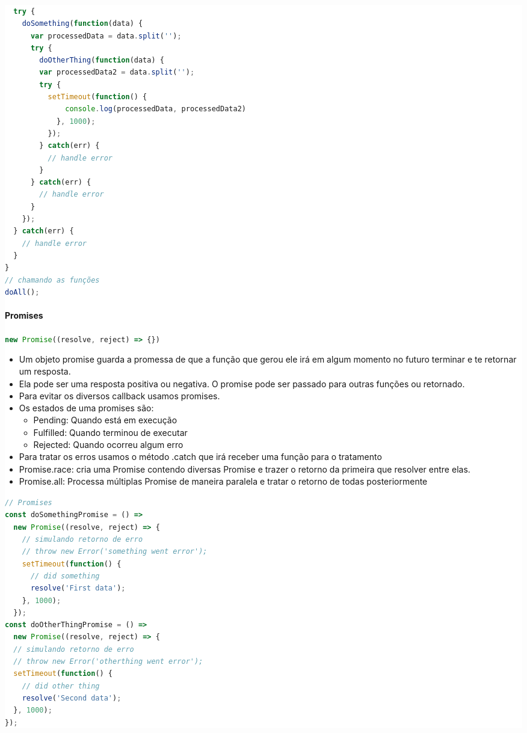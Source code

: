 ```javascript
  try {
    doSomething(function(data) {
      var processedData = data.split('');
      try {
        doOtherThing(function(data) {
        var processedData2 = data.split('');
        try {
          setTimeout(function() {
              console.log(processedData, processedData2)
            }, 1000);
          });
        } catch(err) {
          // handle error
        }  
      } catch(err) {
        // handle error
      }  
    });
  } catch(err) {
    // handle error
  }
}
// chamando as funções
doAll();
```
#### Promises
```javascript
new Promise((resolve, reject) => {})
```
- Um objeto promise guarda a promessa de que a função que gerou ele irá em algum momento no futuro terminar e te retornar um resposta.
- Ela pode ser uma resposta positiva ou negativa. O promise pode ser passado para outras funções ou retornado.
- Para evitar os diversos callback usamos promises.
- Os estados de uma promises são:
  - Pending: Quando está em execução
  - Fulfilled: Quando terminou de executar
  - Rejected: Quando ocorreu algum erro
- Para tratar os erros usamos o método .catch que irá receber uma função para o tratamento
- Promise.race: cria uma Promise contendo diversas Promise e trazer o retorno da primeira que resolver entre elas.
- Promise.all: Processa múltiplas Promise de maneira paralela e tratar o retorno de todas posteriormente
```javascript
// Promises
const doSomethingPromise = () =>
  new Promise((resolve, reject) => {
    // simulando retorno de erro
    // throw new Error('something went error');
    setTimeout(function() {
      // did something
      resolve('First data');
    }, 1000);
  });
const doOtherThingPromise = () =>
  new Promise((resolve, reject) => {
  // simulando retorno de erro
  // throw new Error('otherthing went error');
  setTimeout(function() {
    // did other thing
    resolve('Second data');
  }, 1000);
});
```